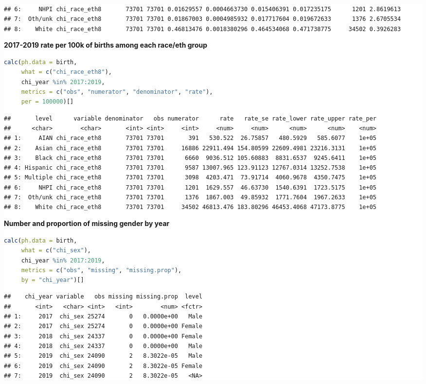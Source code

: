 ```
## 6:     NHPI chi_race_eth8       73701 73701 0.01629557 0.0004663730 0.015406391 0.017235175      1201 2.8619613
## 7:  Oth/unk chi_race_eth8       73701 73701 0.01867003 0.0004985932 0.017717604 0.019672633      1376 2.6705534
## 8:    White chi_race_eth8       73701 73701 0.46813476 0.0018380296 0.464534068 0.471738775     34502 0.3926283
```

**2017-2019 rate per 100k of births among each race/eth group**


```r
calc(ph.data = birth, 
     what = c("chi_race_eth8"), 
     chi_year %in% 2017:2019,
     metrics = c("obs", "numerator", "denominator", "rate"), 
     per = 100000)[]
```

```
##       level      variable denominator   obs numerator      rate   rate_se rate_lower rate_upper rate_per
##      <char>        <char>       <int> <int>     <int>     <num>     <num>      <num>      <num>    <num>
## 1:     AIAN chi_race_eth8       73701 73701       391   530.522  26.75857   480.5929   585.6077    1e+05
## 2:    Asian chi_race_eth8       73701 73701     16886 22911.494 154.80599 22609.4981 23216.3131    1e+05
## 3:    Black chi_race_eth8       73701 73701      6660  9036.512 105.60883  8831.6537  9245.6411    1e+05
## 4: Hispanic chi_race_eth8       73701 73701      9587 13007.965 123.91123 12767.0314 13252.7538    1e+05
## 5: Multiple chi_race_eth8       73701 73701      3098  4203.471  73.91714  4060.9678  4350.7475    1e+05
## 6:     NHPI chi_race_eth8       73701 73701      1201  1629.557  46.63730  1540.6391  1723.5175    1e+05
## 7:  Oth/unk chi_race_eth8       73701 73701      1376  1867.003  49.85932  1771.7604  1967.2633    1e+05
## 8:    White chi_race_eth8       73701 73701     34502 46813.476 183.80296 46453.4068 47173.8775    1e+05
```

**Number and proportion of missing gender by year**


```r
calc(ph.data = birth, 
     what = c("chi_sex"), 
     chi_year %in% 2017:2019,
     metrics = c("obs", "missing", "missing.prop"), 
     by = "chi_year")[]
```

```
##    chi_year variable   obs missing missing.prop  level
##       <int>   <char> <int>   <int>        <num> <fctr>
## 1:     2017  chi_sex 25274       0   0.0000e+00   Male
## 2:     2017  chi_sex 25274       0   0.0000e+00 Female
## 3:     2018  chi_sex 24337       0   0.0000e+00 Female
## 4:     2018  chi_sex 24337       0   0.0000e+00   Male
## 5:     2019  chi_sex 24090       2   8.3022e-05   Male
## 6:     2019  chi_sex 24090       2   8.3022e-05 Female
## 7:     2019  chi_sex 24090       2   8.3022e-05   <NA>
```
